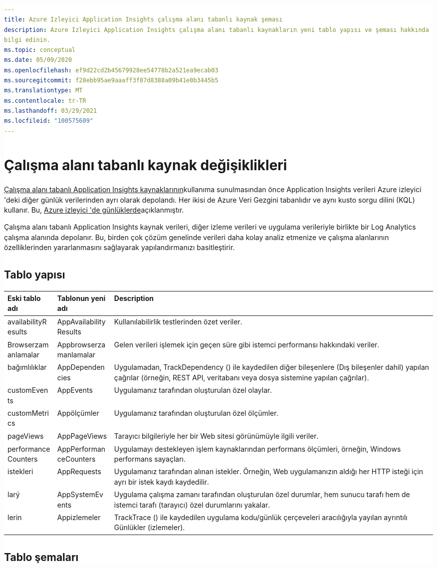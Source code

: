 ```yaml
---
title: Azure Izleyici Application Insights çalışma alanı tabanlı kaynak şeması
description: Azure Izleyici Application Insights çalışma alanı tabanlı kaynakların yeni tablo yapısı ve şeması hakkında bilgi edinin.
ms.topic: conceptual
ms.date: 05/09/2020
ms.openlocfilehash: ef9d22cd2b45679928ee54778b2a521ea9ecab03
ms.sourcegitcommit: f28ebb95ae9aaaff3f87d8388a09b41e0b3445b5
ms.translationtype: MT
ms.contentlocale: tr-TR
ms.lasthandoff: 03/29/2021
ms.locfileid: "100575609"
---
```

# <a name="workspace-based-resource-changes"></a>Çalışma alanı tabanlı kaynak değişiklikleri

[Çalışma alanı tabanlı Application Insights kaynaklarının](create-workspace-resource.md)kullanıma sunulmasından önce Application Insights verileri Azure izleyici 'deki diğer günlük verilerinden ayrı olarak depolandı. Her ikisi de Azure Veri Gezgini tabanlıdır ve aynı kusto sorgu dilini (KQL) kullanır. Bu, [Azure izleyici 'de günlüklerde](../logs/data-platform-logs.md)açıklanmıştır.

Çalışma alanı tabanlı Application Insights kaynak verileri, diğer izleme verileri ve uygulama verileriyle birlikte bir Log Analytics çalışma alanında depolanır. Bu, birden çok çözüm genelinde verileri daha kolay analiz etmenize ve çalışma alanlarının özelliklerinden yararlanmasını sağlayarak yapılandırmanızı basitleştirir.

## <a name="table-structure"></a>Tablo yapısı

| Eski tablo adı | Tablonun yeni adı | Description |
|:---|:---|:---|
| availabilityResults | AppAvailabilityResults |  Kullanılabilirlik testlerinden özet veriler.|
| Browserzamanlamalar | Appbrowserzamanlamalar | Gelen verileri işlemek için geçen süre gibi istemci performansı hakkındaki veriler.|
| bağımlılıklar | AppDependencies | Uygulamadan, TrackDependency () ile kaydedilen diğer bileşenlere (Dış bileşenler dahil) yapılan çağrılar (örneğin, REST API, veritabanı veya dosya sistemine yapılan çağrılar).  |
| customEvents | AppEvents | Uygulamanız tarafından oluşturulan özel olaylar. |
| customMetrics | Appölçümler | Uygulamanız tarafından oluşturulan özel ölçümler. |
| pageViews | AppPageViews| Tarayıcı bilgileriyle her bir Web sitesi görünümüyle ilgili veriler. |
| performanceCounters | AppPerformanceCounters | Uygulamayı destekleyen işlem kaynaklarından performans ölçümleri, örneğin, Windows performans sayaçları. |
| istekleri | AppRequests | Uygulamanız tarafından alınan istekler. Örneğin, Web uygulamanızın aldığı her HTTP isteği için ayrı bir istek kaydı kaydedilir.  |
| larý | AppSystemEvents | Uygulama çalışma zamanı tarafından oluşturulan özel durumlar, hem sunucu tarafı hem de istemci tarafı (tarayıcı) özel durumlarını yakalar. |
| lerin | Appizlemeler | TrackTrace () ile kaydedilen uygulama kodu/günlük çerçeveleri aracılığıyla yayılan ayrıntılı Günlükler (izlemeler). |

## <a name="table-schemas"></a>Tablo şemaları
